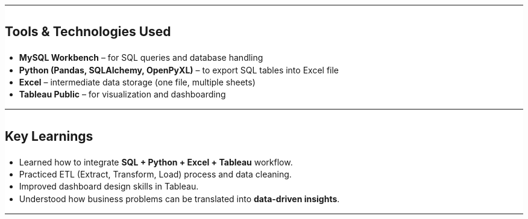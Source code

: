 
---

## Tools & Technologies Used

- **MySQL Workbench** – for SQL queries and database handling  
- **Python (Pandas, SQLAlchemy, OpenPyXL)** – to export SQL tables into Excel file  
- **Excel** – intermediate data storage (one file, multiple sheets)  
- **Tableau Public** – for visualization and dashboarding  

---

## Key Learnings

- Learned how to integrate **SQL + Python + Excel + Tableau** workflow.  
- Practiced ETL (Extract, Transform, Load) process and data cleaning.  
- Improved dashboard design skills in Tableau.  
- Understood how business problems can be translated into **data-driven insights**.  

---
